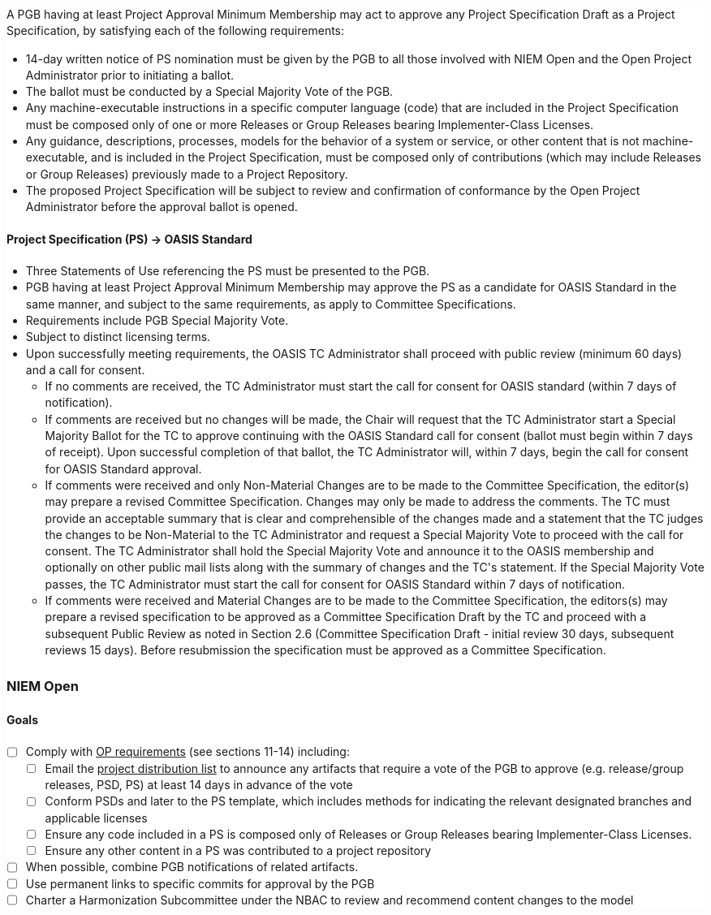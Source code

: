 A PGB having at least Project Approval Minimum Membership may act to approve any Project Specification Draft as a Project Specification, by satisfying each of the following requirements:

- 14-day written notice of PS nomination must be given by the PGB to all those involved with NIEM Open and the Open Project Administrator prior to initiating a ballot.
- The ballot must be conducted by a Special Majority Vote of the PGB.
- Any machine-executable instructions in a specific computer language (code) that are included in the Project Specification must be composed only of one or more Releases or Group Releases bearing Implementer-Class Licenses.
- Any guidance, descriptions, processes, models for the behavior of a system or service, or other content that is not machine-executable, and is included in the Project Specification, must be composed only of contributions (which may include Releases or Group Releases) previously made to a Project Repository.
- The proposed Project Specification will be subject to review and confirmation of conformance by the Open Project Administrator before the approval ballot is opened.

#### Project Specification (PS) -> OASIS Standard

- Three Statements of Use referencing the PS must be presented to the PGB.
- PGB having at least Project Approval Minimum Membership may approve the PS as a candidate for OASIS Standard in the same manner, and subject to the same requirements, as apply to Committee Specifications.
- Requirements include PGB Special Majority Vote.
- Subject to distinct licensing terms.
- Upon successfully meeting requirements, the OASIS TC Administrator shall proceed with public review (minimum 60 days) and a call for consent.
  - If no comments are received, the TC Administrator must start the call for consent for OASIS standard (within 7 days of notification).
  - If comments are received but no changes will be made, the Chair will request that the TC Administrator start a Special Majority Ballot for the TC to approve continuing with the OASIS Standard call for consent (ballot must begin within 7 days of receipt). Upon successful completion of that ballot, the TC Administrator will, within 7 days, begin the call for consent for OASIS Standard approval.
  - If comments were received and only Non-Material Changes are to be made to the Committee Specification, the editor(s) may prepare a revised Committee Specification. Changes may only be made to address the comments. The TC must provide an acceptable summary that is clear and comprehensible of the changes made and a statement that the TC judges the changes to be Non-Material to the TC Administrator and request a Special Majority Vote to proceed with the call for consent. The TC Administrator shall hold the Special Majority Vote and announce it to the OASIS membership and optionally on other public mail lists along with the summary of changes and the TC's statement. If the Special Majority Vote passes, the TC Administrator must start the call for consent for OASIS Standard within 7 days of notification.
  - If comments were received and Material Changes are to be made to the Committee Specification, the editors(s) may prepare a revised specification to be approved as a Committee Specification Draft by the TC and proceed with a subsequent Public Review as noted in Section 2.6 (Committee Specification Draft - initial review 30 days, subsequent reviews 15 days). Before resubmission the specification must be approved as a Committee Specification.

### NIEM Open

#### Goals

- [ ] Comply with [OP requirements](https://www.oasis-open.org/policies-guidelines/open-projects-process/#progression-of-project-work) (see sections 11-14) including:
  - [ ] Email the [project distribution list](mailto:niemopen@lists.oasis-open.org) to announce any artifacts that require a vote of the PGB to approve (e.g. release/group releases, PSD, PS) at least 14 days in advance of the vote
  - [ ] Conform PSDs and later to the PS template, which includes methods for indicating the relevant designated branches and applicable licenses
  - [ ] Ensure any code included in a PS is composed only of Releases or Group Releases bearing Implementer-Class Licenses.
  - [ ] Ensure any other content in a PS was contributed to a project repository
- [ ] When possible, combine PGB notifications of related artifacts.
- [ ] Use permanent links to specific commits for approval by the PGB
- [ ] Charter a Harmonization Subcommittee under the NBAC to review and recommend content changes to the model